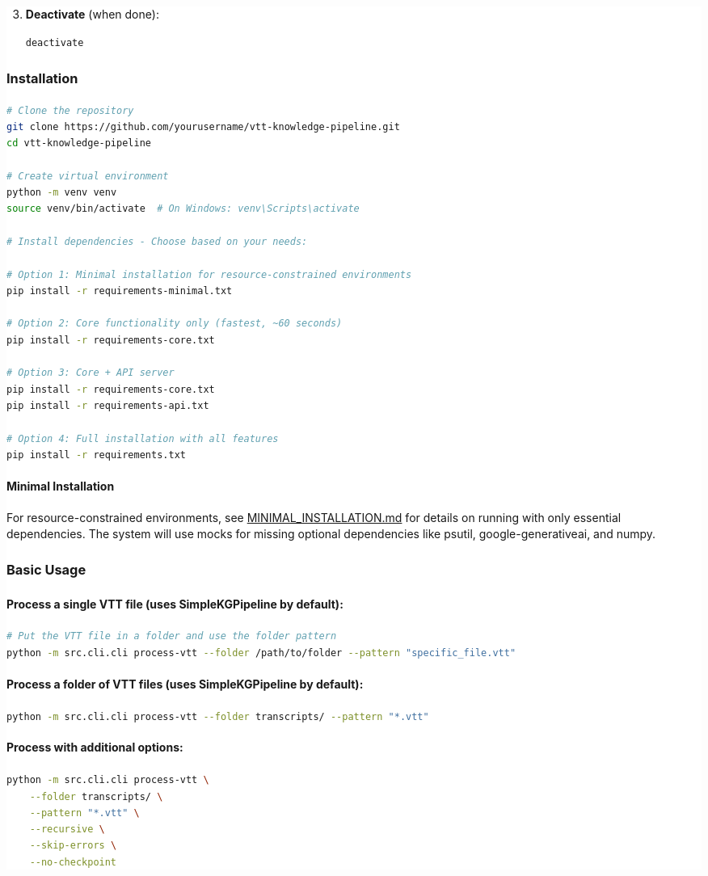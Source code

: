 3. **Deactivate** (when done):
   ```bash
   deactivate
   ```

### Installation

```bash
# Clone the repository
git clone https://github.com/yourusername/vtt-knowledge-pipeline.git
cd vtt-knowledge-pipeline

# Create virtual environment
python -m venv venv
source venv/bin/activate  # On Windows: venv\Scripts\activate

# Install dependencies - Choose based on your needs:

# Option 1: Minimal installation for resource-constrained environments
pip install -r requirements-minimal.txt

# Option 2: Core functionality only (fastest, ~60 seconds)
pip install -r requirements-core.txt

# Option 3: Core + API server
pip install -r requirements-core.txt
pip install -r requirements-api.txt

# Option 4: Full installation with all features
pip install -r requirements.txt
```

#### Minimal Installation

For resource-constrained environments, see [MINIMAL_INSTALLATION.md](MINIMAL_INSTALLATION.md) for details on running with only essential dependencies. The system will use mocks for missing optional dependencies like psutil, google-generativeai, and numpy.

### Basic Usage

#### Process a single VTT file (uses SimpleKGPipeline by default):
```bash
# Put the VTT file in a folder and use the folder pattern
python -m src.cli.cli process-vtt --folder /path/to/folder --pattern "specific_file.vtt"
```

#### Process a folder of VTT files (uses SimpleKGPipeline by default):
```bash
python -m src.cli.cli process-vtt --folder transcripts/ --pattern "*.vtt"
```

#### Process with additional options:
```bash
python -m src.cli.cli process-vtt \
    --folder transcripts/ \
    --pattern "*.vtt" \
    --recursive \
    --skip-errors \
    --no-checkpoint
```
